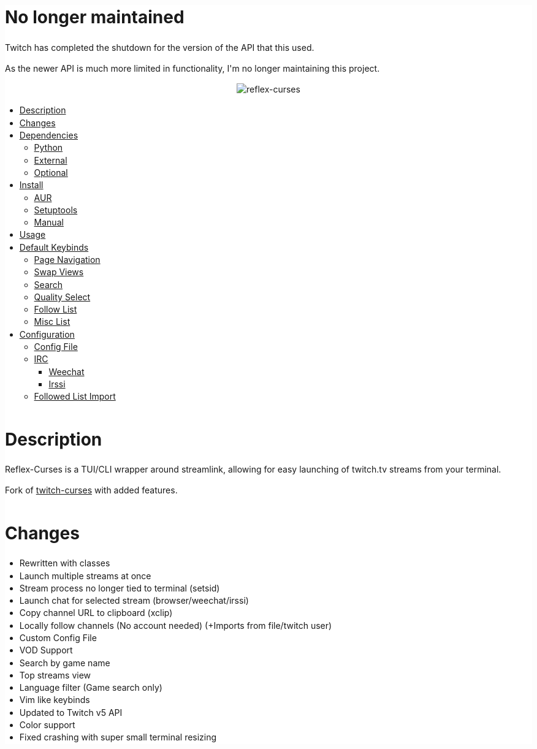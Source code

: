 # No longer maintained

Twitch has completed the shutdown for the version of the API that this used. 

As the newer API is much more limited in functionality, I'm no longer maintaining this project.

<p align="center">
  <img src="/reflex.png" title="reflex-curses"/>
</p>

- [Description](#desc)
- [Changes](#changes)
- [Dependencies](#depend)
  - [Python](#python_dep)
  - [External](#ext_dep)
  - [Optional](#opt_dep)
- [Install](#install)
  - [AUR](#install_aur)
  - [Setuptools](#install_st)
  - [Manual](#install_manual)
- [Usage](#usage)
- [Default Keybinds](#def_keys)
  - [Page Navigation](#page_keys)
  - [Swap Views](#view_keys)
  - [Search](#search_keys)
  - [Quality Select](#quality_keys)
  - [Follow List](#follow_keys)
  - [Misc List](#misc_keys)
- [Configuration](#config)
  - [Config File](#conf_file)
  - [IRC](#irc)
	- [Weechat](#weechat)
	- [Irssi](#irssi)
  - [Followed List Import](#follow_import)

<a id="desc"></a>

# Description

Reflex-Curses is a TUI/CLI wrapper around streamlink, allowing for easy launching
of twitch.tv streams from your terminal.

Fork of [twitch-curses](https://gitlab.com/corbie/twitch-curses) with added features.

<a id="changes"></a>

# Changes

- Rewritten with classes
- Launch multiple streams at once
- Stream process no longer tied to terminal (setsid)
- Launch chat for selected stream (browser/weechat/irssi)
- Copy channel URL to clipboard (xclip)
- Locally follow channels (No account needed) (+Imports from file/twitch user)
- Custom Config File
- VOD Support
- Search by game name
- Top streams view
- Language filter (Game search only)
- Vim like keybinds
- Updated to Twitch v5 API
- Color support
- Fixed crashing with super small terminal resizing
